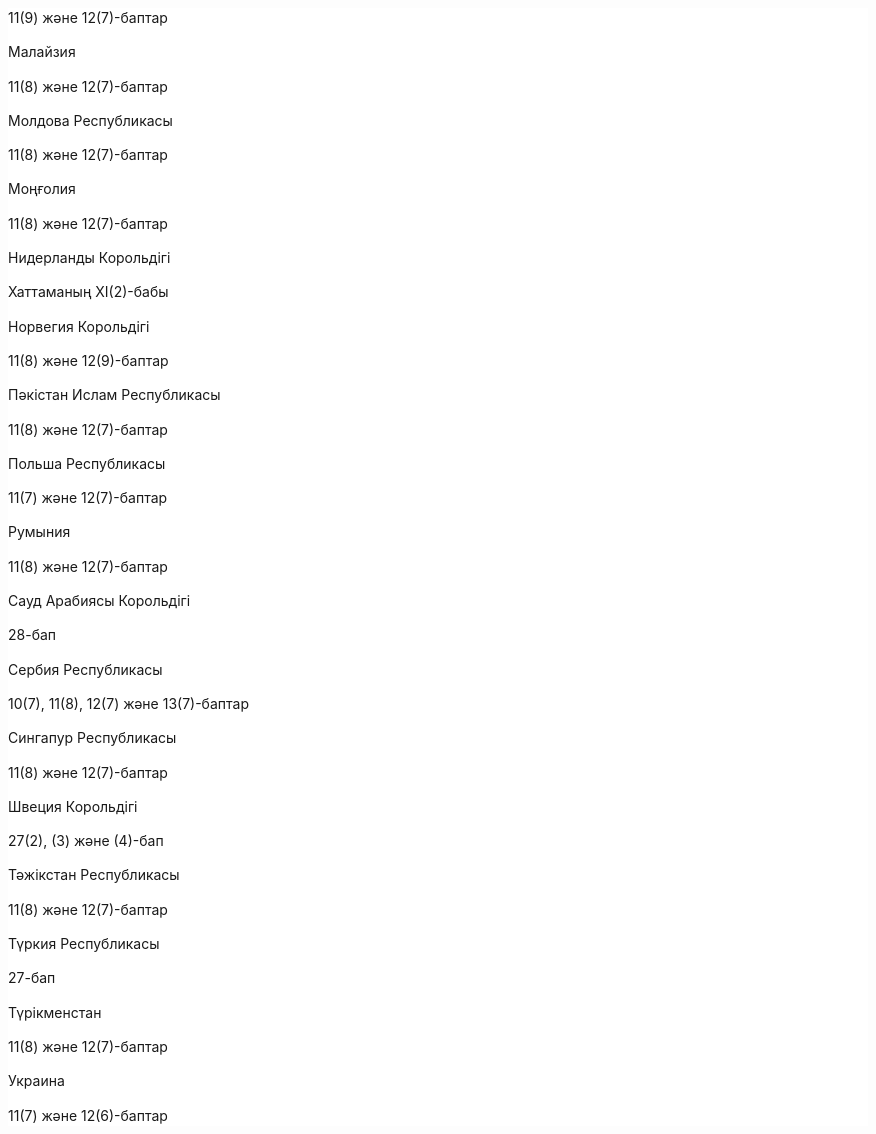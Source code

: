11(9) және 12(7)-баптар

Малайзия

11(8) және 12(7)-баптар

Молдова Республикасы

11(8) және 12(7)-баптар

Моңғолия

11(8) және 12(7)-баптар

Нидерланды Корольдігі

Хаттаманың XI(2)-бабы 

Норвегия Корольдігі

11(8) және 12(9)-баптар

Пәкістан Ислам Республикасы

11(8) және 12(7)-баптар

Польша Республикасы

11(7) және 12(7)-баптар

Румыния

11(8) және 12(7)-баптар

Сауд Арабиясы Корольдігі

28-бап

Сербия Республикасы

10(7), 11(8), 12(7) және 13(7)-баптар

Сингапур Республикасы

11(8) және 12(7)-баптар

Швеция Корольдігі

27(2), (3) және (4)-бап

Тәжікстан Республикасы

11(8) және 12(7)-баптар

Түркия Республикасы

27-бап 

Түрікменстан

11(8) және 12(7)-баптар

Украина

11(7) және 12(6)-баптар
